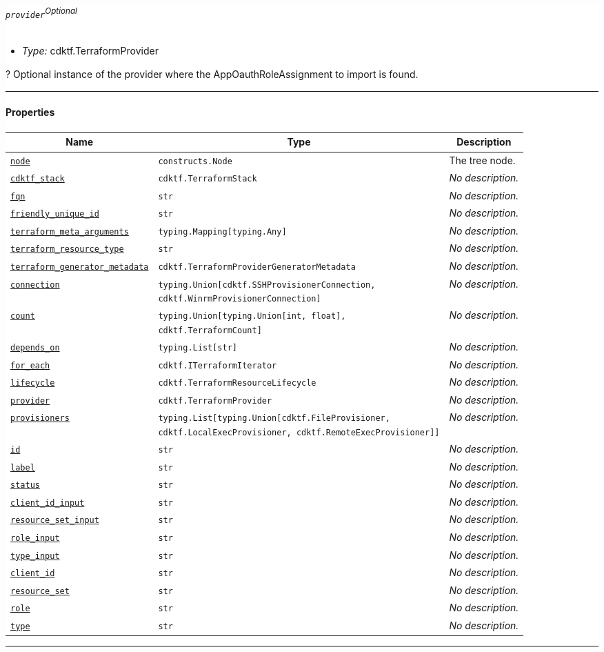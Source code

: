 
###### `provider`<sup>Optional</sup> <a name="provider" id="@cdktf/provider-okta.appOauthRoleAssignment.AppOauthRoleAssignment.generateConfigForImport.parameter.provider"></a>

- *Type:* cdktf.TerraformProvider

? Optional instance of the provider where the AppOauthRoleAssignment to import is found.

---

#### Properties <a name="Properties" id="Properties"></a>

| **Name** | **Type** | **Description** |
| --- | --- | --- |
| <code><a href="#@cdktf/provider-okta.appOauthRoleAssignment.AppOauthRoleAssignment.property.node">node</a></code> | <code>constructs.Node</code> | The tree node. |
| <code><a href="#@cdktf/provider-okta.appOauthRoleAssignment.AppOauthRoleAssignment.property.cdktfStack">cdktf_stack</a></code> | <code>cdktf.TerraformStack</code> | *No description.* |
| <code><a href="#@cdktf/provider-okta.appOauthRoleAssignment.AppOauthRoleAssignment.property.fqn">fqn</a></code> | <code>str</code> | *No description.* |
| <code><a href="#@cdktf/provider-okta.appOauthRoleAssignment.AppOauthRoleAssignment.property.friendlyUniqueId">friendly_unique_id</a></code> | <code>str</code> | *No description.* |
| <code><a href="#@cdktf/provider-okta.appOauthRoleAssignment.AppOauthRoleAssignment.property.terraformMetaArguments">terraform_meta_arguments</a></code> | <code>typing.Mapping[typing.Any]</code> | *No description.* |
| <code><a href="#@cdktf/provider-okta.appOauthRoleAssignment.AppOauthRoleAssignment.property.terraformResourceType">terraform_resource_type</a></code> | <code>str</code> | *No description.* |
| <code><a href="#@cdktf/provider-okta.appOauthRoleAssignment.AppOauthRoleAssignment.property.terraformGeneratorMetadata">terraform_generator_metadata</a></code> | <code>cdktf.TerraformProviderGeneratorMetadata</code> | *No description.* |
| <code><a href="#@cdktf/provider-okta.appOauthRoleAssignment.AppOauthRoleAssignment.property.connection">connection</a></code> | <code>typing.Union[cdktf.SSHProvisionerConnection, cdktf.WinrmProvisionerConnection]</code> | *No description.* |
| <code><a href="#@cdktf/provider-okta.appOauthRoleAssignment.AppOauthRoleAssignment.property.count">count</a></code> | <code>typing.Union[typing.Union[int, float], cdktf.TerraformCount]</code> | *No description.* |
| <code><a href="#@cdktf/provider-okta.appOauthRoleAssignment.AppOauthRoleAssignment.property.dependsOn">depends_on</a></code> | <code>typing.List[str]</code> | *No description.* |
| <code><a href="#@cdktf/provider-okta.appOauthRoleAssignment.AppOauthRoleAssignment.property.forEach">for_each</a></code> | <code>cdktf.ITerraformIterator</code> | *No description.* |
| <code><a href="#@cdktf/provider-okta.appOauthRoleAssignment.AppOauthRoleAssignment.property.lifecycle">lifecycle</a></code> | <code>cdktf.TerraformResourceLifecycle</code> | *No description.* |
| <code><a href="#@cdktf/provider-okta.appOauthRoleAssignment.AppOauthRoleAssignment.property.provider">provider</a></code> | <code>cdktf.TerraformProvider</code> | *No description.* |
| <code><a href="#@cdktf/provider-okta.appOauthRoleAssignment.AppOauthRoleAssignment.property.provisioners">provisioners</a></code> | <code>typing.List[typing.Union[cdktf.FileProvisioner, cdktf.LocalExecProvisioner, cdktf.RemoteExecProvisioner]]</code> | *No description.* |
| <code><a href="#@cdktf/provider-okta.appOauthRoleAssignment.AppOauthRoleAssignment.property.id">id</a></code> | <code>str</code> | *No description.* |
| <code><a href="#@cdktf/provider-okta.appOauthRoleAssignment.AppOauthRoleAssignment.property.label">label</a></code> | <code>str</code> | *No description.* |
| <code><a href="#@cdktf/provider-okta.appOauthRoleAssignment.AppOauthRoleAssignment.property.status">status</a></code> | <code>str</code> | *No description.* |
| <code><a href="#@cdktf/provider-okta.appOauthRoleAssignment.AppOauthRoleAssignment.property.clientIdInput">client_id_input</a></code> | <code>str</code> | *No description.* |
| <code><a href="#@cdktf/provider-okta.appOauthRoleAssignment.AppOauthRoleAssignment.property.resourceSetInput">resource_set_input</a></code> | <code>str</code> | *No description.* |
| <code><a href="#@cdktf/provider-okta.appOauthRoleAssignment.AppOauthRoleAssignment.property.roleInput">role_input</a></code> | <code>str</code> | *No description.* |
| <code><a href="#@cdktf/provider-okta.appOauthRoleAssignment.AppOauthRoleAssignment.property.typeInput">type_input</a></code> | <code>str</code> | *No description.* |
| <code><a href="#@cdktf/provider-okta.appOauthRoleAssignment.AppOauthRoleAssignment.property.clientId">client_id</a></code> | <code>str</code> | *No description.* |
| <code><a href="#@cdktf/provider-okta.appOauthRoleAssignment.AppOauthRoleAssignment.property.resourceSet">resource_set</a></code> | <code>str</code> | *No description.* |
| <code><a href="#@cdktf/provider-okta.appOauthRoleAssignment.AppOauthRoleAssignment.property.role">role</a></code> | <code>str</code> | *No description.* |
| <code><a href="#@cdktf/provider-okta.appOauthRoleAssignment.AppOauthRoleAssignment.property.type">type</a></code> | <code>str</code> | *No description.* |

---